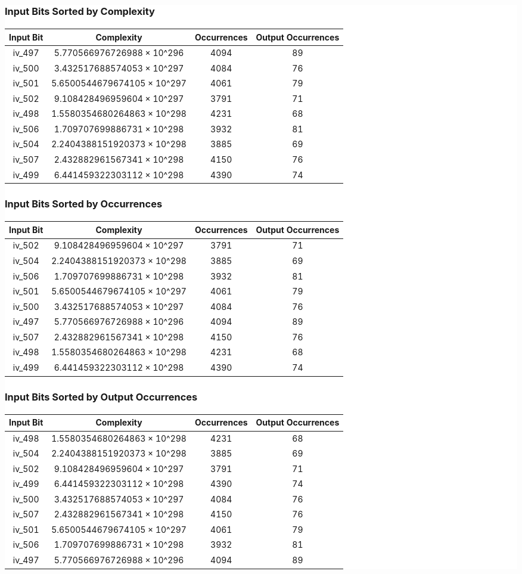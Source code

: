 ### Input Bits Sorted by Complexity

| Input Bit | Complexity | Occurrences | Output Occurrences |
|:---------:|:----------:|:-----------:|:------------------:|
| iv_497 | 5.770566976726988 × 10^296 | 4094 | 89 |
| iv_500 | 3.432517688574053 × 10^297 | 4084 | 76 |
| iv_501 | 5.6500544679674105 × 10^297 | 4061 | 79 |
| iv_502 | 9.108428496959604 × 10^297 | 3791 | 71 |
| iv_498 | 1.5580354680264863 × 10^298 | 4231 | 68 |
| iv_506 | 1.709707699886731 × 10^298 | 3932 | 81 |
| iv_504 | 2.2404388151920373 × 10^298 | 3885 | 69 |
| iv_507 | 2.432882961567341 × 10^298 | 4150 | 76 |
| iv_499 | 6.441459322303112 × 10^298 | 4390 | 74 |

### Input Bits Sorted by Occurrences

| Input Bit | Complexity | Occurrences | Output Occurrences |
|:---------:|:----------:|:-----------:|:------------------:|
| iv_502 | 9.108428496959604 × 10^297 | 3791 | 71 |
| iv_504 | 2.2404388151920373 × 10^298 | 3885 | 69 |
| iv_506 | 1.709707699886731 × 10^298 | 3932 | 81 |
| iv_501 | 5.6500544679674105 × 10^297 | 4061 | 79 |
| iv_500 | 3.432517688574053 × 10^297 | 4084 | 76 |
| iv_497 | 5.770566976726988 × 10^296 | 4094 | 89 |
| iv_507 | 2.432882961567341 × 10^298 | 4150 | 76 |
| iv_498 | 1.5580354680264863 × 10^298 | 4231 | 68 |
| iv_499 | 6.441459322303112 × 10^298 | 4390 | 74 |

### Input Bits Sorted by Output Occurrences

| Input Bit | Complexity | Occurrences | Output Occurrences |
|:---------:|:----------:|:-----------:|:------------------:|
| iv_498 | 1.5580354680264863 × 10^298 | 4231 | 68 |
| iv_504 | 2.2404388151920373 × 10^298 | 3885 | 69 |
| iv_502 | 9.108428496959604 × 10^297 | 3791 | 71 |
| iv_499 | 6.441459322303112 × 10^298 | 4390 | 74 |
| iv_500 | 3.432517688574053 × 10^297 | 4084 | 76 |
| iv_507 | 2.432882961567341 × 10^298 | 4150 | 76 |
| iv_501 | 5.6500544679674105 × 10^297 | 4061 | 79 |
| iv_506 | 1.709707699886731 × 10^298 | 3932 | 81 |
| iv_497 | 5.770566976726988 × 10^296 | 4094 | 89 |
